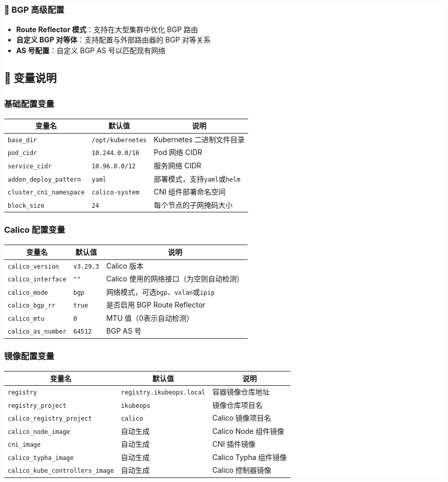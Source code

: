### 🔄 BGP 高级配置

* **Route Reflector 模式**：支持在大型集群中优化 BGP 路由
* **自定义 BGP 对等体**：支持配置与外部路由器的 BGP 对等关系
* **AS 号配置**：自定义 BGP AS 号以匹配现有网络

## 📝 变量说明

### 基础配置变量


| 变量名                  | 默认值            | 说明                         |
| ----------------------- | ----------------- | ---------------------------- |
| `base_dir`              | `/opt/kubernetes` | Kubernetes 二进制文件目录    |
| `pod_cidr`              | `10.244.0.0/16`   | Pod 网络 CIDR                |
| `service_cidr`          | `10.96.0.0/12`    | 服务网络 CIDR                |
| `addon_deploy_pattern`  | `yaml`            | 部署模式，支持`yaml`或`helm` |
| `cluster_cni_namespace` | `calico-system`   | CNI 组件部署命名空间         |
| `block_size`            | `24`              | 每个节点的子网掩码大小       |

### Calico 配置变量


| 变量名             | 默认值    | 说明                                    |
| ------------------ | --------- | --------------------------------------- |
| `calico_version`   | `v3.29.3` | Calico 版本                             |
| `calico_interface` | `""`      | Calico 使用的网络接口（为空则自动检测） |
| `calico_mode`      | `bgp`     | 网络模式，可选`bgp`、`vxlan`或`ipip`    |
| `calico_bgp_rr`    | `true`    | 是否启用 BGP Route Reflector            |
| `calico_mtu`       | `0`       | MTU 值（0表示自动检测）                 |
| `calico_as_number` | `64512`   | BGP AS 号                               |

### 镜像配置变量


| 变量名                          | 默认值                    | 说明                  |
| ------------------------------- | ------------------------- | --------------------- |
| `registry`                      | `registry.ikubeops.local` | 容器镜像仓库地址      |
| `registry_project`              | `ikubeops`                | 镜像仓库项目名        |
| `calico_registry_project`       | `calico`                  | Calico 镜像项目名     |
| `calico_node_image`             | 自动生成                  | Calico Node 组件镜像  |
| `cni_image`                     | 自动生成                  | CNI 插件镜像          |
| `calico_typha_image`            | 自动生成                  | Calico Typha 组件镜像 |
| `calico_kube_controllers_image` | 自动生成                  | Calico 控制器镜像     |
